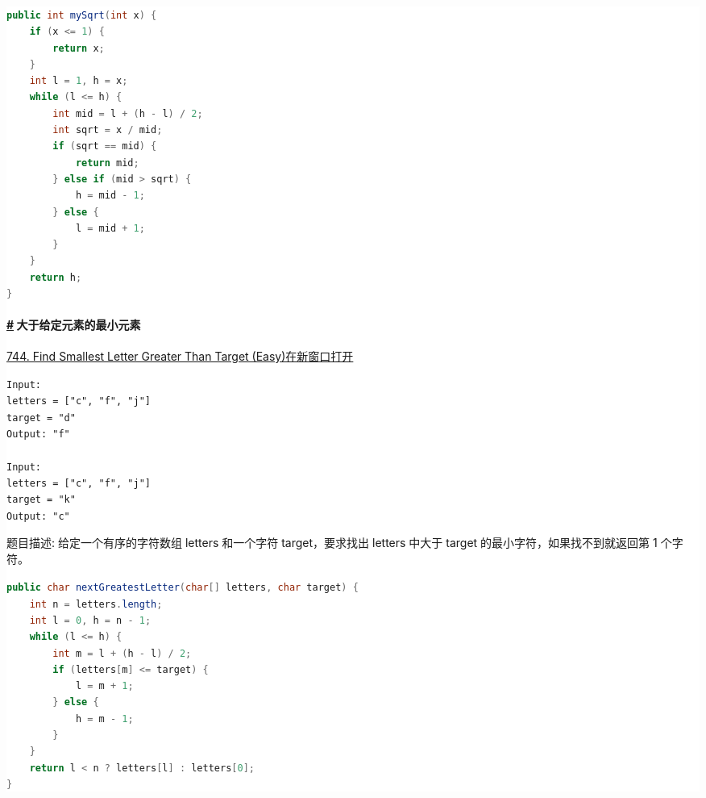 ```java
public int mySqrt(int x) {
    if (x <= 1) {
        return x;
    }
    int l = 1, h = x;
    while (l <= h) {
        int mid = l + (h - l) / 2;
        int sqrt = x / mid;
        if (sqrt == mid) {
            return mid;
        } else if (mid > sqrt) {
            h = mid - 1;
        } else {
            l = mid + 1;
        }
    }
    return h;
}
```

#### [#](#大于给定元素的最小元素) 大于给定元素的最小元素

[744. Find Smallest Letter Greater Than Target (Easy)在新窗口打开](https://leetcode.com/problems/find-smallest-letter-greater-than-target/description/)

```html
Input:
letters = ["c", "f", "j"]
target = "d"
Output: "f"

Input:
letters = ["c", "f", "j"]
target = "k"
Output: "c"
```

题目描述: 给定一个有序的字符数组 letters 和一个字符 target，要求找出 letters 中大于 target 的最小字符，如果找不到就返回第 1 个字符。

```java
public char nextGreatestLetter(char[] letters, char target) {
    int n = letters.length;
    int l = 0, h = n - 1;
    while (l <= h) {
        int m = l + (h - l) / 2;
        if (letters[m] <= target) {
            l = m + 1;
        } else {
            h = m - 1;
        }
    }
    return l < n ? letters[l] : letters[0];
}
```
